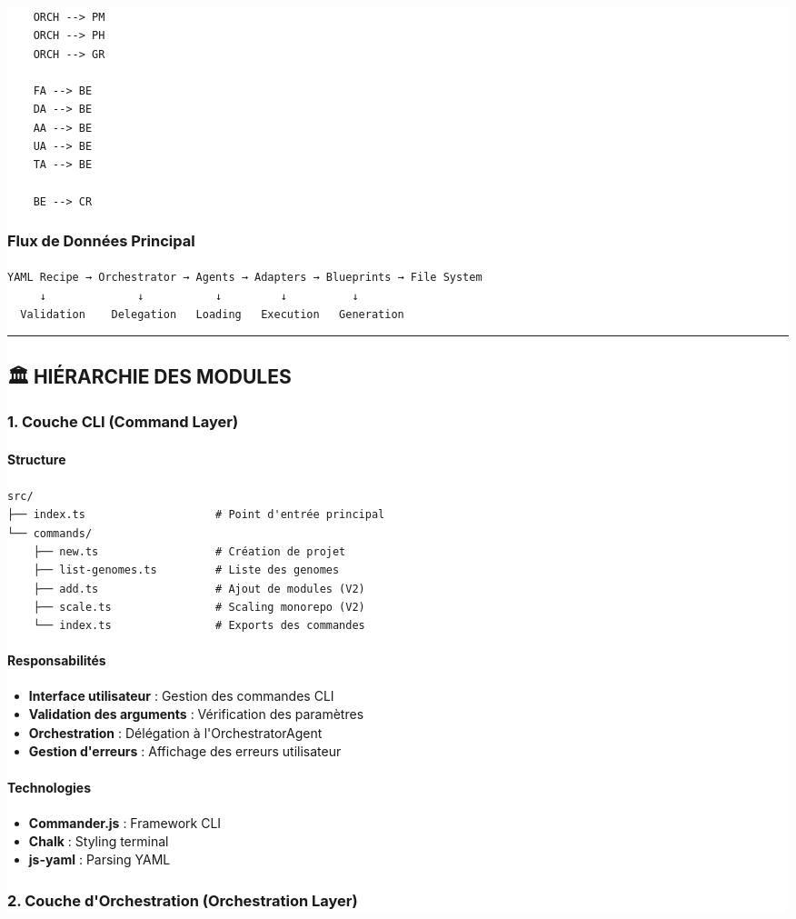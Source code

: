 ```mermaid
    ORCH --> PM
    ORCH --> PH
    ORCH --> GR
    
    FA --> BE
    DA --> BE
    AA --> BE
    UA --> BE
    TA --> BE
    
    BE --> CR
```

### Flux de Données Principal

```
YAML Recipe → Orchestrator → Agents → Adapters → Blueprints → File System
     ↓              ↓           ↓         ↓          ↓
  Validation    Delegation   Loading   Execution   Generation
```

---

## 🏛️ HIÉRARCHIE DES MODULES

### 1. Couche CLI (Command Layer)

#### Structure
```
src/
├── index.ts                    # Point d'entrée principal
└── commands/
    ├── new.ts                  # Création de projet
    ├── list-genomes.ts         # Liste des genomes
    ├── add.ts                  # Ajout de modules (V2)
    ├── scale.ts                # Scaling monorepo (V2)
    └── index.ts                # Exports des commandes
```

#### Responsabilités
- **Interface utilisateur** : Gestion des commandes CLI
- **Validation des arguments** : Vérification des paramètres
- **Orchestration** : Délégation à l'OrchestratorAgent
- **Gestion d'erreurs** : Affichage des erreurs utilisateur

#### Technologies
- **Commander.js** : Framework CLI
- **Chalk** : Styling terminal
- **js-yaml** : Parsing YAML

### 2. Couche d'Orchestration (Orchestration Layer)
